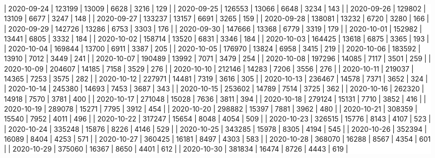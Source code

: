 | 2020-09-24 | 123199 | 13009 | 6628 | 3216 | 129 |
| 2020-09-25 | 126553 | 13066 | 6648 | 3234 | 143 |
| 2020-09-26 | 129802 | 13109 | 6677 | 3247 | 148 |
| 2020-09-27 | 133237 | 13157 | 6691 | 3265 | 159 |
| 2020-09-28 | 138081 | 13232 | 6720 | 3280 | 166 |
| 2020-09-29 | 142726 | 13286 | 6753 | 3303 | 176 |
| 2020-09-30 | 147666 | 13368 | 6779 | 3319 | 179 |
| 2020-10-01 | 152982 | 13441 | 6805 | 3332 | 184 |
| 2020-10-02 | 158714 | 13520 | 6831 | 3346 | 184 |
| 2020-10-03 | 164425 | 13618 | 6875 | 3365 | 193 |
| 2020-10-04 | 169844 | 13700 | 6911 | 3387 | 205 |
| 2020-10-05 | 176970 | 13824 | 6958 | 3415 | 219 |
| 2020-10-06 | 183592 | 13910 | 7012 | 3449 | 241 |
| 2020-10-07 | 190489 | 13992 | 7071 | 3479 | 254 |
| 2020-10-08 | 197296 | 14085 | 7117 | 3501 | 259 |
| 2020-10-09 | 204607 | 14185 | 7158 | 3529 | 276 |
| 2020-10-10 | 212146 | 14283 | 7206 | 3556 | 276 |
| 2020-10-11 | 219037 | 14365 | 7253 | 3575 | 282 |
| 2020-10-12 | 227971 | 14481 | 7319 | 3616 | 305 |
| 2020-10-13 | 236467 | 14578 | 7371 | 3652 | 324 |
| 2020-10-14 | 245380 | 14693 | 7453 | 3687 | 343 |
| 2020-10-15 | 253602 | 14789 | 7514 | 3725 | 362 |
| 2020-10-16 | 262320 | 14918 | 7570 | 3781 | 400 |
| 2020-10-17 | 271048 | 15028 | 7636 | 3811 | 394 |
| 2020-10-18 | 279124 | 15131 | 7710 | 3852 | 416 |
| 2020-10-19 | 289078 | 15271 | 7795 | 3912 | 454 |
| 2020-10-20 | 298882 | 15397 | 7881 | 3962 | 480 |
| 2020-10-21 | 308359 | 15540 | 7952 | 4011 | 496 |
| 2020-10-22 | 317247 | 15654 | 8048 | 4054 | 509 |
| 2020-10-23 | 326515 | 15776 | 8143 | 4107 | 523 |
| 2020-10-24 | 335248 | 15876 | 8226 | 4146 | 529 |
| 2020-10-25 | 343285 | 15978 | 8305 | 4194 | 545 |
| 2020-10-26 | 352394 | 16089 | 8404 | 4253 | 571 |
| 2020-10-27 | 360425 | 16181 | 8497 | 4303 | 583 |
| 2020-10-28 | 368070 | 16288 | 8567 | 4354 | 601 |
| 2020-10-29 | 375060 | 16367 | 8650 | 4401 | 612 |
| 2020-10-30 | 381834 | 16474 | 8726 | 4443 | 619 |